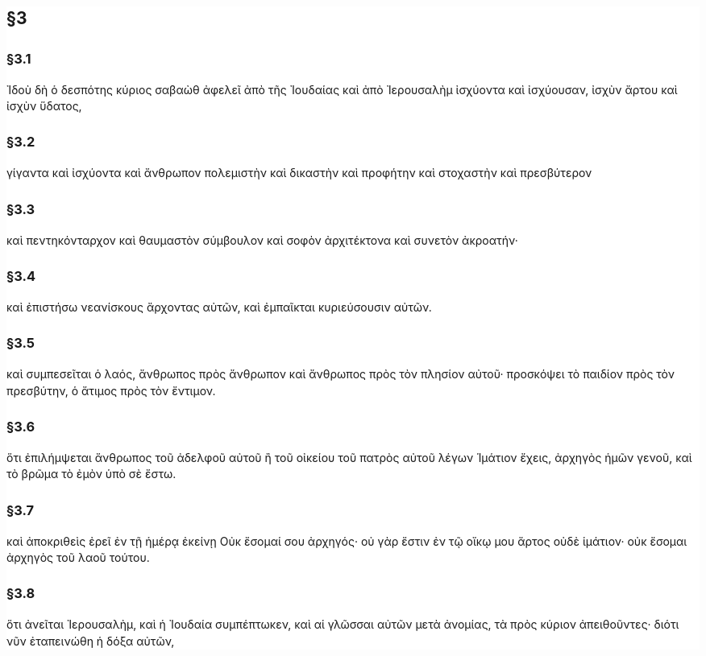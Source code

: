 <pb n="5"/>
<lb n="1"/>  

## §3  

### §3.1  

<p>Ἰδοὺ δὴ ὁ δεσπότης κύριος σαβαὼθ ἀφελεῖ ἀπὸ τῆς 
Ἰουδαίας καὶ ἀπὸ Ἰερουσαλὴμ ἰσχύοντα καὶ ἰσχύουσαν, ἰσχὺν ἄρτου 
καὶ ἰσχὺν ὕδατος,</p>  

### §3.2  

<p>γίγαντα καὶ ἰσχύοντα καὶ ἄνθρωπον πολεμιστὴν 
καὶ δικαστὴν καὶ προφήτην καὶ στοχαστὴν καὶ πρεσβύτερον</p>  

### §3.3  

<p>καὶ 
πεντηκόνταρχον καὶ θαυμαστὸν σύμβουλον καὶ σοφὸν ἀρχιτέκτονα 
καὶ συνετὸν ἀκροατήν·</p>  

### §3.4  

<p>καὶ ἐπιστήσω νεανίσκους ἄρχοντας αὐτῶν, 
καὶ ἐμπαῖκται κυριεύσουσιν αὐτῶν.</p>  

### §3.5  

<p>καὶ συμπεσεῖται ὁ λαός, 
ἄνθρωπος πρὸς ἄνθρωπον καὶ ἄνθρωπος πρὸς τὸν πλησίον αὐτοῦ· 
προσκόψει τὸ παιδίον πρὸς τὸν πρεσβύτην, ὁ ἄτιμος πρὸς τὸν 
ἔντιμον.</p>  

### §3.6  

<p>ὅτι ἐπιλήμψεται ἄνθρωπος τοῦ ἀδελφοῦ αὐτοῦ ἢ τοῦ 
οἰκείου τοῦ πατρὸς αὐτοῦ λέγων Ἱμάτιον ἔχεις, ἀρχηγὸς ἡμῶν γενοῦ, 
καὶ τὸ βρῶμα τὸ ἐμὸν ὑπὸ σὲ ἔστω.</p>  

### §3.7  

<p>καὶ ἀποκριθεὶς ἐρεῖ ἐν τῇ 
ἡμέρᾳ ἐκείνῃ Οὐκ ἔσομαί σου ἀρχηγός· οὐ γὰρ ἔστιν ἐν τῷ οἴκῳ 
μου ἄρτος οὐδὲ ἱμάτιον· οὐκ ἔσομαι ἀρχηγὸς τοῦ λαοῦ τούτου. 
</p>  

### §3.8  

<p>ὅτι ἀνεῖται Ἰερουσαλὴμ, καὶ ἡ Ἰουδαία συμπέπτωκεν, καὶ αἱ 
γλῶσσαι αὐτῶν μετὰ ἀνομίας, τὰ πρὸς κύριον ἀπειθοῦντες· διότι 
νῦν ἐταπεινώθη ἡ δόξα αὐτῶν,</p>  
